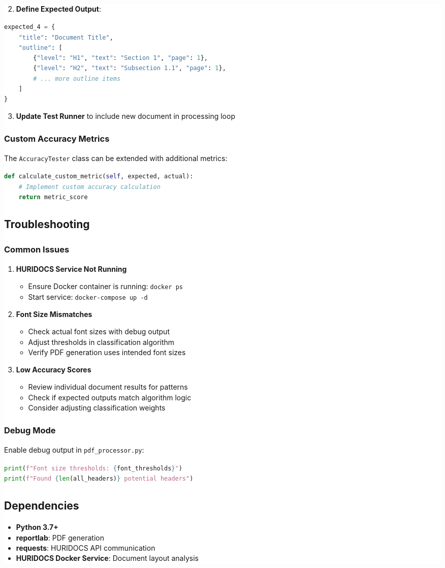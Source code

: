 2. **Define Expected Output**:
```python
expected_4 = {
    "title": "Document Title",
    "outline": [
        {"level": "H1", "text": "Section 1", "page": 1},
        {"level": "H2", "text": "Subsection 1.1", "page": 1},
        # ... more outline items
    ]
}
```

3. **Update Test Runner** to include new document in processing loop

### Custom Accuracy Metrics

The `AccuracyTester` class can be extended with additional metrics:

```python
def calculate_custom_metric(self, expected, actual):
    # Implement custom accuracy calculation
    return metric_score
```

## Troubleshooting

### Common Issues

1. **HURIDOCS Service Not Running**
   - Ensure Docker container is running: `docker ps`
   - Start service: `docker-compose up -d`

2. **Font Size Mismatches**
   - Check actual font sizes with debug output
   - Adjust thresholds in classification algorithm
   - Verify PDF generation uses intended font sizes

3. **Low Accuracy Scores**
   - Review individual document results for patterns
   - Check if expected outputs match algorithm logic
   - Consider adjusting classification weights

### Debug Mode

Enable debug output in `pdf_processor.py`:
```python
print(f"Font size thresholds: {font_thresholds}")
print(f"Found {len(all_headers)} potential headers")
```

## Dependencies

- **Python 3.7+**
- **reportlab**: PDF generation
- **requests**: HURIDOCS API communication
- **HURIDOCS Docker Service**: Document layout analysis
